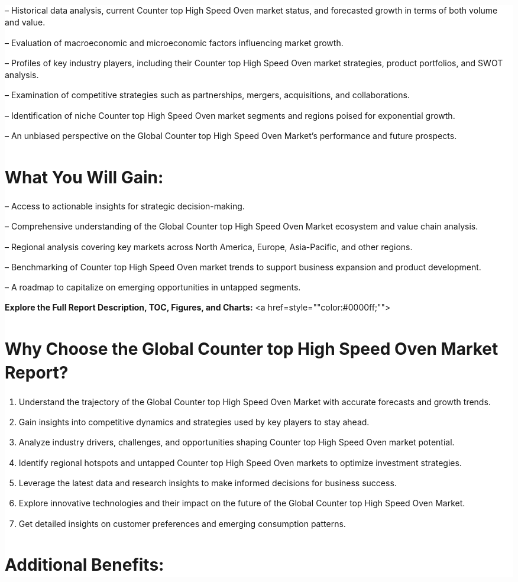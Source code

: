 – Historical data analysis, current Counter top High Speed Oven market status, and forecasted growth in terms of both volume and value.

– Evaluation of macroeconomic and microeconomic factors influencing market growth.

– Profiles of key industry players, including their Counter top High Speed Oven market strategies, product portfolios, and SWOT analysis.

– Examination of competitive strategies such as partnerships, mergers, acquisitions, and collaborations.

– Identification of niche Counter top High Speed Oven market segments and regions poised for exponential growth.

– An unbiased perspective on the Global Counter top High Speed Oven Market’s performance and future prospects.

# <strong>What You Will Gain:</strong>

– Access to actionable insights for strategic decision-making.

– Comprehensive understanding of the Global Counter top High Speed Oven Market ecosystem and value chain analysis.

– Regional analysis covering key markets across North America, Europe, Asia-Pacific, and other regions.

– Benchmarking of Counter top High Speed Oven market trends to support business expansion and product development.

– A roadmap to capitalize on emerging opportunities in untapped segments.

<strong>Explore the Full Report Description, TOC, Figures, and Charts:</strong>
<a href=style=""color:#0000ff;""></a>

# <strong>Why Choose the Global Counter top High Speed Oven Market Report?</strong>

1. Understand the trajectory of the Global Counter top High Speed Oven Market with accurate forecasts and growth trends.

2. Gain insights into competitive dynamics and strategies used by key players to stay ahead.

3. Analyze industry drivers, challenges, and opportunities shaping Counter top High Speed Oven market potential.

4. Identify regional hotspots and untapped Counter top High Speed Oven markets to optimize investment strategies.

5. Leverage the latest data and research insights to make informed decisions for business success.

6. Explore innovative technologies and their impact on the future of the Global Counter top High Speed Oven Market.

7. Get detailed insights on customer preferences and emerging consumption patterns.

# <strong>Additional Benefits:</strong>
